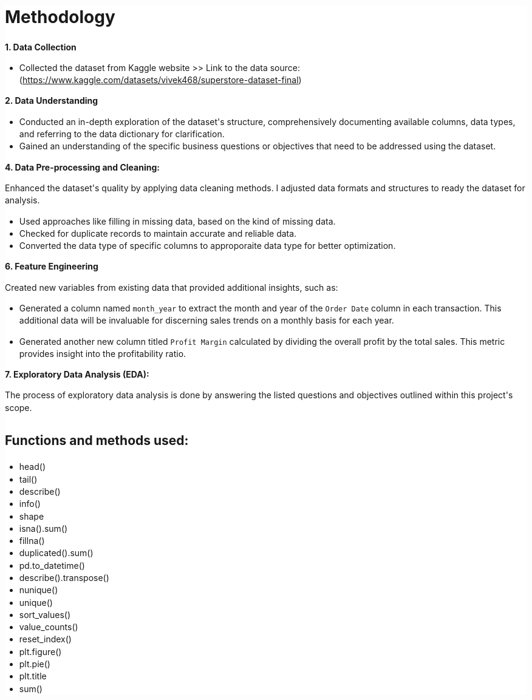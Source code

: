 





# Methodology

**1. Data Collection**

 - Collected the dataset from Kaggle website >> Link to the data source: (https://www.kaggle.com/datasets/vivek468/superstore-dataset-final)


**2. Data Understanding**

- Conducted an in-depth exploration of the dataset's structure, comprehensively documenting available columns, data types, and referring to the data dictionary for clarification.
- Gained an understanding of the specific business questions or objectives that need to be addressed using the dataset.


**4. Data Pre-processing and Cleaning:**

Enhanced the dataset's quality by applying data cleaning methods. I adjusted data formats and structures to ready the dataset for analysis.

- Used approaches like filling in missing data, based on the kind of missing data.
- Checked for duplicate records to maintain accurate and reliable data.
- Converted the data type of specific columns to approporaite data type for better optimization.


**6. Feature Engineering**

Created new variables from existing data that provided additional insights, such as:

- Generated a column named  `month_year`  to extract the month and year of the `Order Date` column in each transaction. This additional data will be invaluable for discerning sales trends on a monthly basis for each year.

- Generated another new column titled `Profit Margin` calculated by dividing the overall profit by the total sales. This metric provides insight into the profitability ratio.

**7. Exploratory Data Analysis (EDA):**

The process of exploratory data analysis is done by answering the listed questions and objectives outlined within this project's scope.





## Functions and methods used:

- head()
- tail()
- describe()
- info()
- shape
- isna().sum()
- fillna()
- duplicated().sum()
- pd.to_datetime()
- describe().transpose()
- nunique()
- unique()
- sort_values()
- value_counts()
- reset_index()
- plt.figure()
- plt.pie()
- plt.title
- sum()